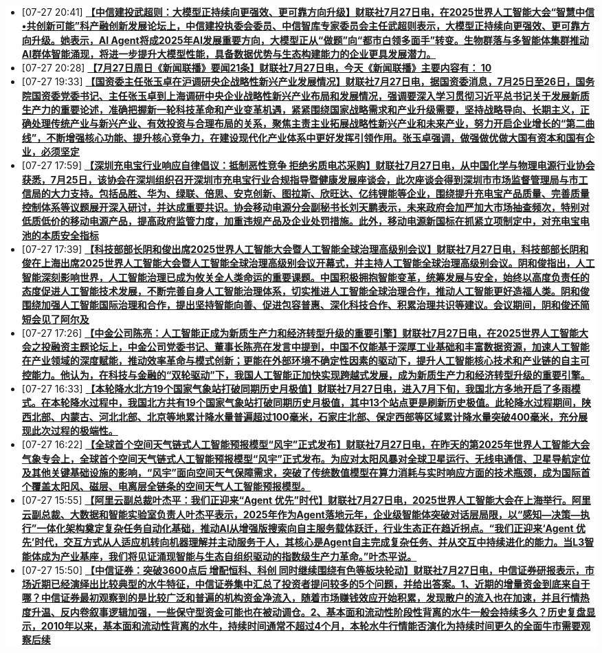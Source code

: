   - [07-27 20:41] **[【中信建投武超则：大模型正持续向更强效、更可靠方向升级】财联社7月27日电，在2025世界人工智能大会“智慧中信•共创新可能”科产融创新发展论坛上，中信建投执委会委员、中信智库专家委员会主任武超则表示，大模型正持续向更强效、更可靠方向升级。她表示，AI Agent将成2025年AI发展重要方向，大模型正从“做题”向“都市白领多面手”转变。生物群落与多智能体集群推动AI群体智能涌现，将进一步提升大模型性能，具备数据优势与生态构建能力的企业更具发展潜力。](https://www.cls.cn/detail/2097488)**
  - [07-27 20:28] **[【7月27日周日《新闻联播》要闻21条】财联社7月27日电，今天《新闻联播》主要内容有：
10](https://www.cls.cn/detail/2097486)**
  - [07-27 19:33] **[【国资委主任张玉卓在沪调研央企战略性新兴产业发展情况】财联社7月27日电，据国资委消息，7月25日至26日，国务院国资委党委书记、主任张玉卓到上海调研中央企业战略性新兴产业布局和发展情况，强调要深入学习贯彻习近平总书记关于发展新质生产力的重要论述，准确把握新一轮科技革命和产业变革机遇，紧紧围绕国家战略需求和产业升级需要，坚持战略导向、长期主义，正确处理传统产业与新兴产业、有效投资与合理布局的关系，聚焦主责主业拓展战略性新兴产业和未来产业，努力开启企业增长的“第二曲线”，不断增强核心功能、提升核心竞争力，在建设现代化产业体系中更好发挥引领作用。张玉卓强调，做强做优做大国有资本和国有企业，必须坚定](https://www.cls.cn/detail/2097474)**
  - [07-27 17:59] **[【深圳充电宝行业响应自律倡议：抵制恶性竞争 拒绝劣质电芯采购】财联社7月27日电，从中国化学与物理电源行业协会获悉，7月25日，该协会在深圳组织召开深圳市充电宝行业合规指导暨健康发展座谈会，此次座谈会得到深圳市市场监督管理局与市工信局的大力支持。包括品胜、华为、绿联、倍思、安克创新、图拉斯、欣旺达、亿纬锂能等企业，围绕提升充电宝产品质量、完善质量控制体系等议题展开深入研讨，并达成重要共识。协会移动电源分会副秘书长刘天鹏表示，未来政府会加严加大市场抽查频次，特别对低质低价的移动电源产品，提高政府监管力度，加重违规产品及企业处罚措施。此外，移动电源新国标在抓紧立项制定中，对充电宝电池的本质安全指标](https://www.cls.cn/detail/2097445)**
  - [07-27 17:39] **[【科技部部长阴和俊出席2025世界人工智能大会暨人工智能全球治理高级别会议】财联社7月27日电，科技部部长阴和俊在上海出席2025世界人工智能大会暨人工智能全球治理高级别会议开幕式，并主持人工智能全球治理高级别会议。阴和俊指出，人工智能深刻影响世界，人工智能治理已成为攸关全人类命运的重要课题。中国积极拥抱智能变革，统筹发展与安全，始终以高度负责任的态度促进人工智能技术发展，不断完善自身人工智能治理体系，切实推进人工智能全球治理合作，推动人工智能更好造福人类。阴和俊围绕加强人工智能国际治理和合作，提出坚持智能向善、促进包容普惠、深化科技合作、积累治理共识等建议。会议期间，阴和俊还简短会见了阿尔及](https://www.cls.cn/detail/2097443)**
  - [07-27 17:26] **[【中金公司陈亮：人工智能正成为新质生产力和经济转型升级的重要引擎】财联社7月27日电，在2025世界人工智能大会之投融资主题论坛上，中金公司党委书记、董事长陈亮在发言中提到，中国不仅能基于深厚工业基础和丰富数据资源，加速人工智能在产业领域的深度赋能，推动效率革命与模式创新；更能在外部环境不确定性因素的驱动下，提升人工智能核心技术和产业链的自主可控能力。他认为，在科技与金融的“双轮驱动”下，我国人工智能正加快实现跨越式发展，成为新质生产力和经济转型升级的重要引擎。](https://www.cls.cn/detail/2097442)**
  - [07-27 16:33] **[【本轮降水北方19个国家气象站打破同期历史月极值】财联社7月27日电，进入7月下旬，我国北方多地开启了多雨模式。在本轮降水过程中，我国北方共有19个国家气象站打破同期历史月极值，其中13个站点更是刷新历史极值。此轮降水过程期间，陕西北部、内蒙古、河北北部、北京等地累计降水量普遍超过100毫米，石家庄北部、保定西部等区域累计降水量突破400毫米，充分展现此次过程的极端性。](https://www.cls.cn/detail/2097402)**
  - [07-27 16:22] **[【全球首个空间天气链式人工智能预报模型“风宇”正式发布】财联社7月27日电，在昨天的第2025年世界人工智能大会气象专会上，全球首个空间天气链式人工智能预报模型“风宇”正式发布。为应对太阳风暴对全球卫星运行、无线电通信、卫星导航定位及其他关键基础设施的影响，“风宇”面向空间天气保障需求，突破了传统数值模型在算力消耗与实时响应方面的技术瓶颈，成为国际首个覆盖太阳风、磁层、电离层全链条的空间天气人工智能预报模型。](https://www.cls.cn/detail/2097393)**
  - [07-27 15:55] **[【阿里云副总裁叶杰平：我们正迎来“Agent 优先”时代】财联社7月27日电，2025世界人工智能大会在上海举行。阿里云副总裁、大数据和智能实验室负责人叶杰平表示，2025年作为Agent落地元年，企业级智能体突破对话层局限，以“感知—决策—执行”一体化架构奠定复杂任务自动化基础，推动AI从增强版搜索向自主服务载体跃迁，行业生态正在趋近拐点。“我们正迎来‘Agent 优先’时代，交互方式从人适应机转向机器理解并主动服务于人，其核心是Agent自主完成复杂任务、并从交互中持续进化的能力。当L3智能体成为产业基座，我们将见证涌现智能与生态自组织驱动的指数级生产力革命。”叶杰平说。](https://www.cls.cn/detail/2097377)**
  - [07-27 15:50] **[【中信证券：突破3600点后 增配恒科、科创 同时继续围绕有色等板块轮动】财联社7月27日电，中信证券研报表示，市场近期已经演绎出比较典型的水牛特征，中信证券集中汇总了投资者提问较多的5个问题，并给出答案。1、近期的增量资金到底来自于哪？中信证券最初观察到的是比较广泛和普遍的机构资金净流入，随着市场赚钱效应开始积累，发现散户的流入也在加速，并且行情热度升温、反内卷叙事逻辑加强，一些保守型资金可能也在被动调仓。2、基本面和流动性阶段性背离的水牛一般会持续多久？历史复盘显示，2010年以来，基本面和流动性背离的水牛，持续时间通常不超过4个月，本轮水牛行情能否演化为持续时间更久的全面牛市需要观察后续](https://www.cls.cn/detail/2097369)**
